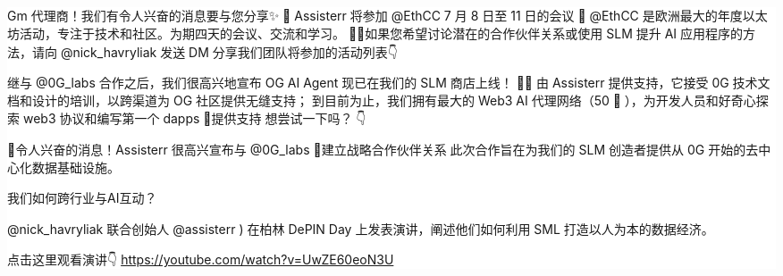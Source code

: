 Gm 代理商！我们有令人兴奋的消息要与您分享✨
🛬 Assisterr 将参加
@EthCC
 7 月 8 日至 11 日的会议
💫 
@EthCC
是欧洲最大的年度以太坊活动，专注于技术和社区。为期四天的会议、交流和学习。
🧑‍💻如果您希望讨论潜在的合作伙伴关系或使用 SLM 提升 AI 应用程序的方法，请向
@nick_havryliak
发送 DM
分享我们团队将参加的活动列表👇

继与
@0G_labs
合作之后，我们很高兴地宣布 OG AI Agent 现已在我们的 SLM 商店上线！ 🤜🤛
由 Assisterr 提供支持，它接受 0G 技术文档和设计的培训，以跨渠道为 OG 社区提供无缝支持；
到目前为止，我们拥有最大的 Web3 AI 代理网络（50 🥳 ），为开发人员和好奇心探索 web3 协议和编写第一个 dapps 🚀提供支持
想尝试一下吗？ 👇

📢令人兴奋的消息！Assisterr 很高兴宣布与
@0G_labs
 🚀建立战略合作伙伴关系
此次合作旨在为我们的 SLM 创造者提供从 0G 开始的去中心化数据基础设施。

我们如何跨行业与AI互动？

@nick_havryliak
联合创始人
@assisterr
 ) 在柏林 DePIN Day 上发表演讲，阐述他们如何利用 SML 打造以人为本的数据经济。

点击这里观看演讲👇
https://youtube.com/watch?v=UwZE60eoN3U
